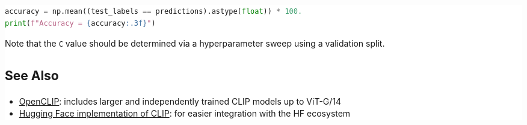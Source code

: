 ```python
accuracy = np.mean((test_labels == predictions).astype(float)) * 100.
print(f"Accuracy = {accuracy:.3f}")
```

Note that the `C` value should be determined via a hyperparameter sweep using a validation split.


## See Also

* [OpenCLIP](https://github.com/mlfoundations/open_clip): includes larger and independently trained CLIP models up to ViT-G/14
* [Hugging Face implementation of CLIP](https://huggingface.co/docs/transformers/model_doc/clip): for easier integration with the HF ecosystem
